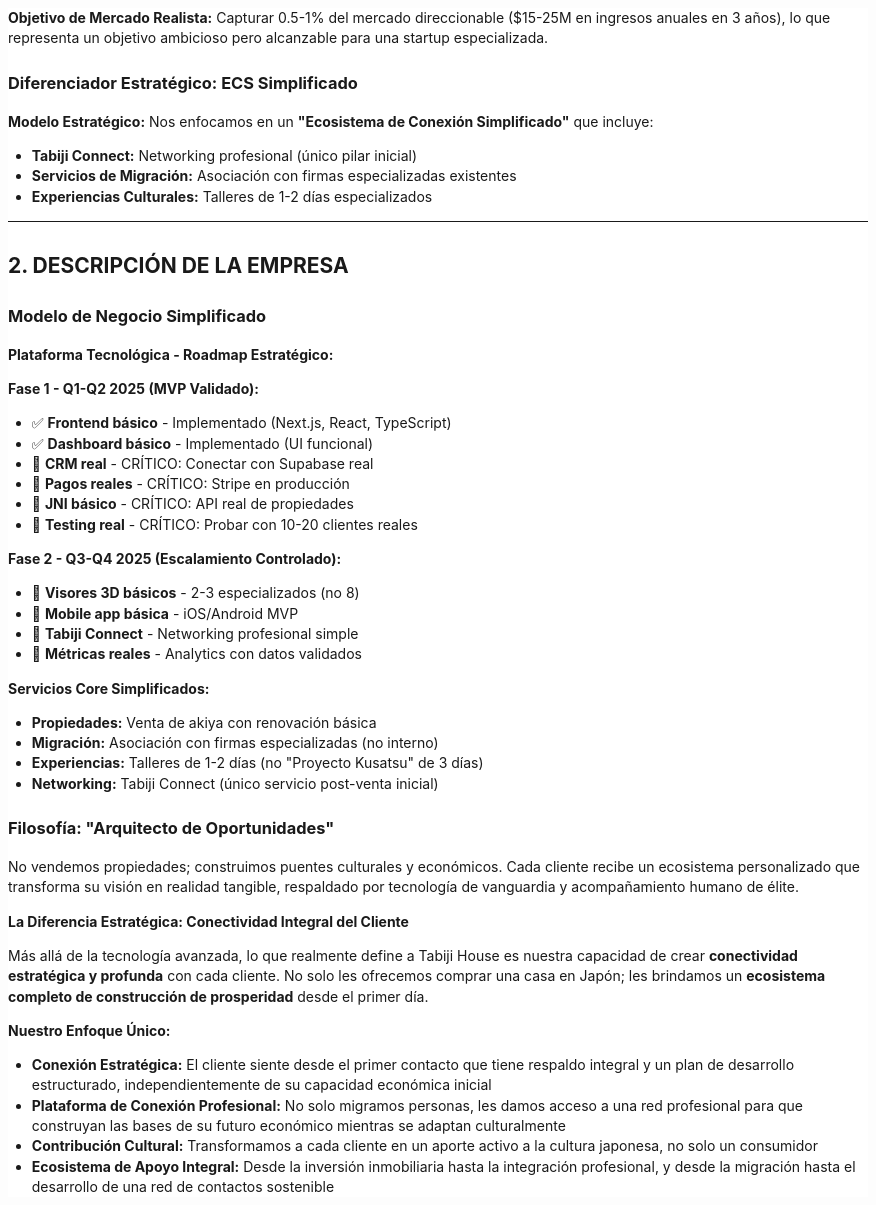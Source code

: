 **Objetivo de Mercado Realista:** Capturar 0.5-1% del mercado direccionable ($15-25M en ingresos anuales en 3 años), lo que representa un objetivo ambicioso pero alcanzable para una startup especializada.

### Diferenciador Estratégico: ECS Simplificado
**Modelo Estratégico:** Nos enfocamos en un **"Ecosistema de Conexión Simplificado"** que incluye:
- **Tabiji Connect:** Networking profesional (único pilar inicial)
- **Servicios de Migración:** Asociación con firmas especializadas existentes
- **Experiencias Culturales:** Talleres de 1-2 días especializados

---

## 2. DESCRIPCIÓN DE LA EMPRESA

### Modelo de Negocio Simplificado
**Plataforma Tecnológica - Roadmap Estratégico:**

**Fase 1 - Q1-Q2 2025 (MVP Validado):**
- ✅ **Frontend básico** - Implementado (Next.js, React, TypeScript)
- ✅ **Dashboard básico** - Implementado (UI funcional)
- 🎯 **CRM real** - CRÍTICO: Conectar con Supabase real
- 🎯 **Pagos reales** - CRÍTICO: Stripe en producción
- 🎯 **JNI básico** - CRÍTICO: API real de propiedades
- 🎯 **Testing real** - CRÍTICO: Probar con 10-20 clientes reales

**Fase 2 - Q3-Q4 2025 (Escalamiento Controlado):**
- 🎯 **Visores 3D básicos** - 2-3 especializados (no 8)
- 🎯 **Mobile app básica** - iOS/Android MVP
- 🎯 **Tabiji Connect** - Networking profesional simple
- 🎯 **Métricas reales** - Analytics con datos validados

**Servicios Core Simplificados:**
- **Propiedades:** Venta de akiya con renovación básica
- **Migración:** Asociación con firmas especializadas (no interno)
- **Experiencias:** Talleres de 1-2 días (no "Proyecto Kusatsu" de 3 días)
- **Networking:** Tabiji Connect (único servicio post-venta inicial)

### Filosofía: "Arquitecto de Oportunidades"
No vendemos propiedades; construimos puentes culturales y económicos. Cada cliente recibe un ecosistema personalizado que transforma su visión en realidad tangible, respaldado por tecnología de vanguardia y acompañamiento humano de élite.

**La Diferencia Estratégica: Conectividad Integral del Cliente**

Más allá de la tecnología avanzada, lo que realmente define a Tabiji House es nuestra capacidad de crear **conectividad estratégica y profunda** con cada cliente. No solo les ofrecemos comprar una casa en Japón; les brindamos un **ecosistema completo de construcción de prosperidad** desde el primer día.

**Nuestro Enfoque Único:**
- **Conexión Estratégica:** El cliente siente desde el primer contacto que tiene respaldo integral y un plan de desarrollo estructurado, independientemente de su capacidad económica inicial
- **Plataforma de Conexión Profesional:** No solo migramos personas, les damos acceso a una red profesional para que construyan las bases de su futuro económico mientras se adaptan culturalmente
- **Contribución Cultural:** Transformamos a cada cliente en un aporte activo a la cultura japonesa, no solo un consumidor
- **Ecosistema de Apoyo Integral:** Desde la inversión inmobiliaria hasta la integración profesional, y desde la migración hasta el desarrollo de una red de contactos sostenible
